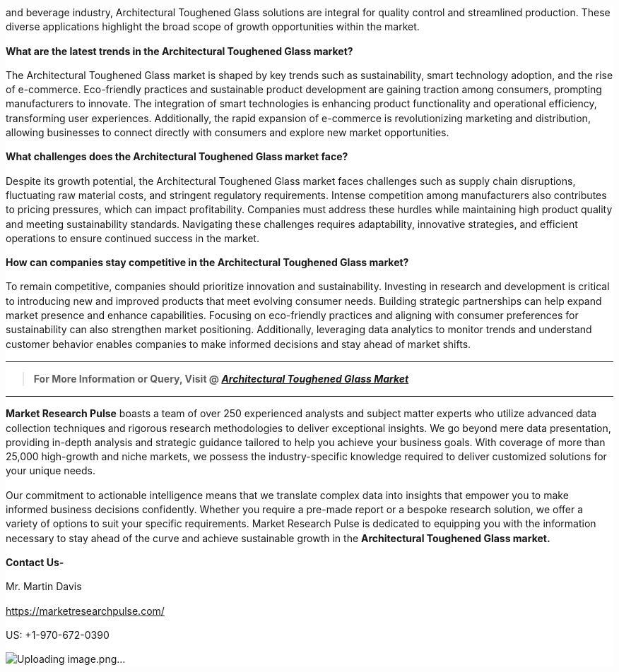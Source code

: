 and beverage industry, Architectural Toughened Glass solutions are integral for quality control and streamlined production. These diverse applications highlight the broad scope of growth opportunities within the market.</p><p><strong>What are the latest trends in the Architectural Toughened Glass market?</strong></p><p>The Architectural Toughened Glass market is shaped by key trends such as sustainability, smart technology adoption, and the rise of e-commerce. Eco-friendly practices and sustainable product development are gaining traction among consumers, prompting manufacturers to innovate. The integration of smart technologies is enhancing product functionality and operational efficiency, transforming user experiences. Additionally, the rapid expansion of e-commerce is revolutionizing marketing and distribution, allowing businesses to connect directly with consumers and explore new market opportunities.</p><p><strong>What challenges does the Architectural Toughened Glass market face?</strong></p><p>Despite its growth potential, the Architectural Toughened Glass market faces challenges such as supply chain disruptions, fluctuating raw material costs, and stringent regulatory requirements. Intense competition among manufacturers also contributes to pricing pressures, which can impact profitability. Companies must address these hurdles while maintaining high product quality and meeting sustainability standards. Navigating these challenges requires adaptability, innovative strategies, and efficient operations to ensure continued success in the market.</p><p><strong>How can companies stay competitive in the Architectural Toughened Glass market?</strong></p><p>To remain competitive, companies should prioritize innovation and sustainability. Investing in research and development is critical to introducing new and improved products that meet evolving consumer needs. Building strategic partnerships can help expand market presence and enhance capabilities. Focusing on eco-friendly practices and aligning with consumer preferences for sustainability can also strengthen market positioning. Additionally, leveraging data analytics to monitor trends and understand customer behavior enables companies to make informed decisions and stay ahead of market shifts.</p><hr /><blockquote><p><strong>For More Information or Query, Visit @&nbsp;<em><a href="https://marketresearchpulse.com/report/99235/architectural-toughened-glass-market?utm_source=Linkedin&utm_medium=052">Architectural Toughened Glass Market</a></em></strong></p></blockquote><hr /><p><strong>Market Research Pulse</strong> boasts a team of over 250 experienced analysts and subject matter experts who utilize advanced data collection techniques and rigorous research methodologies to deliver exceptional insights. We go beyond mere data presentation, providing in-depth analysis and strategic guidance tailored to help you achieve your business goals. With coverage of more than 25,000 high-growth and niche markets, we possess the industry-specific knowledge required to deliver customized solutions for your unique needs.</p><p>Our commitment to actionable intelligence means that we translate complex data into insights that empower you to make informed business decisions confidently. Whether you require a pre-made report or a bespoke research solution, we offer a variety of options to suit your specific requirements. Market Research Pulse is dedicated to equipping you with the information necessary to stay ahead of the curve and achieve sustainable growth in the <strong>Architectural Toughened Glass market.</strong></p><p><strong>Contact Us-</strong></p><p>Mr. Martin Davis</p><p>https://marketresearchpulse.com/</p><p>US: +1-970-672-0390</p>
![Uploading image.png…]()
